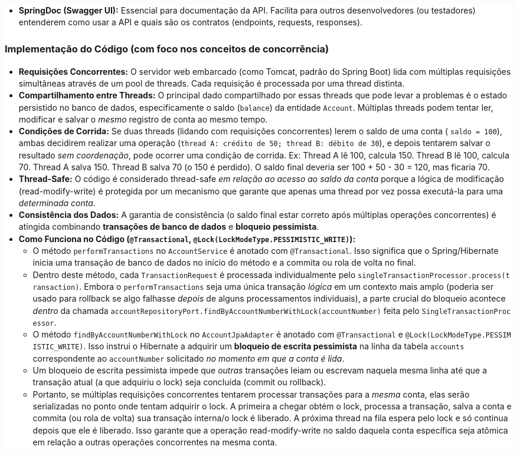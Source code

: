 * **SpringDoc (Swagger UI):** Essencial para documentação da API. Facilita para outros desenvolvedores (ou testadores)
  entenderem como usar a API e quais são os contratos (endpoints, requests, responses).

### Implementação do Código (com foco nos conceitos de concorrência)

* **Requisições Concorrentes:** O servidor web embarcado (como Tomcat, padrão do Spring Boot) lida com múltiplas
  requisições simultâneas através de um pool de threads. Cada requisição é processada por uma thread distinta.
* **Compartilhamento entre Threads:** O principal dado compartilhado por essas threads que pode levar a problemas é o
  estado persistido no banco de dados, especificamente o saldo (`balance`) da entidade `Account`. Múltiplas threads
  podem tentar ler, modificar e salvar o *mesmo* registro de conta ao mesmo tempo.
* **Condições de Corrida:** Se duas threads (lidando com requisições concorrentes) lerem o saldo de uma conta (
  `saldo = 100`), ambas decidirem realizar uma operação (`thread A: crédito de 50; thread B: débito de 30`), e depois
  tentarem salvar o resultado *sem coordenação*, pode ocorrer uma condição de corrida. Ex: Thread A lê 100, calcula 150.
  Thread B lê 100, calcula 70. Thread A salva 150. Thread B salva 70 (o 150 é perdido). O saldo final deveria ser 100 +
  50 - 30 = 120, mas ficaria 70.
* **Thread-Safe:** O código é considerado thread-safe *em relação ao acesso ao saldo da conta* porque a lógica de
  modificação (read-modify-write) é protegida por um mecanismo que garante que apenas uma thread por vez possa
  executá-la para uma *determinada conta*.
* **Consistência dos Dados:** A garantia de consistência (o saldo final estar correto após múltiplas operações
  concorrentes) é atingida combinando **transações de banco de dados** e **bloqueio pessimista**.
* **Como Funciona no Código (`@Transactional`, `@Lock(LockModeType.PESSIMISTIC_WRITE)`):**
    * O método `performTransactions` no `AccountService` é anotado com `@Transactional`. Isso significa que o
      Spring/Hibernate inicia uma transação de banco de dados no início do método e a commita ou rola de volta no final.
    * Dentro deste método, cada `TransactionRequest` é processada individualmente pelo
      `singleTransactionProcessor.process(transaction)`. Embora o `performTransactions` seja uma única transação
      *lógica* em um contexto mais amplo (poderia ser usado para rollback se algo falhasse *depois* de alguns
      processamentos individuais), a parte crucial do bloqueio acontece *dentro* da chamada
      `accountRepositoryPort.findByAccountNumberWithLock(accountNumber)` feita pelo `SingleTransactionProcessor`.
    * O método `findByAccountNumberWithLock` no `AccountJpaAdapter` é anotado com `@Transactional` e
      `@Lock(LockModeType.PESSIMISTIC_WRITE)`. Isso instrui o Hibernate a adquirir um **bloqueio de escrita pessimista**
      na linha da tabela `accounts` correspondente ao `accountNumber` solicitado *no momento em que a conta é lida*.
    * Um bloqueio de escrita pessimista impede que *outras* transações leiam ou escrevam naquela mesma linha até que a
      transação atual (a que adquiriu o lock) seja concluída (commit ou rollback).
    * Portanto, se múltiplas requisições concorrentes tentarem processar transações para a *mesma* conta, elas serão
      serializadas no ponto onde tentam adquirir o lock. A primeira a chegar obtém o lock, processa a transação, salva a
      conta e commita (ou rola de volta) sua transação interna/o lock é liberado. A próxima thread na fila espera pelo
      lock e só continua depois que ele é liberado. Isso garante que a operação read-modify-write no saldo daquela conta
      específica seja atômica em relação a outras operações concorrentes na mesma conta.